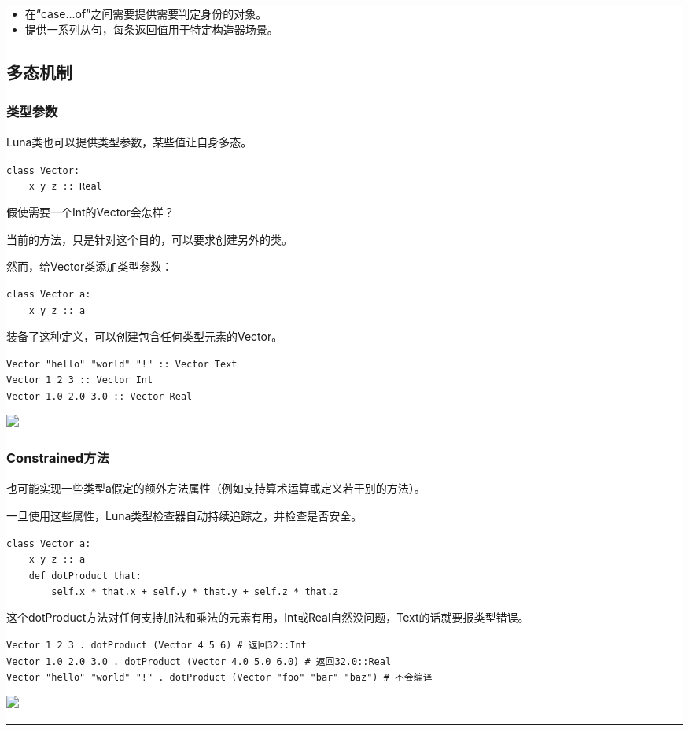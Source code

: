 - 在“case...of”之间需要提供需要判定身份的对象。
- 提供一系列从句，每条返回值用于特定构造器场景。

## 多态机制

### 类型参数
Luna类也可以提供类型参数，某些值让自身多态。

	class Vector:
		x y z :: Real

假使需要一个Int的Vector会怎样？

当前的方法，只是针对这个目的，可以要求创建另外的类。

然而，给Vector类添加类型参数：

	class Vector a:
		x y z :: a

装备了这种定义，可以创建包含任何类型元素的Vector。

	Vector "hello" "world" "!" :: Vector Text
	Vector 1 2 3 :: Vector Int
	Vector 1.0 2.0 3.0 :: Vector Real

![][2]

### Constrained方法
也可能实现一些类型a假定的额外方法属性（例如支持算术运算或定义若干别的方法）。

一旦使用这些属性，Luna类型检查器自动持续追踪之，并检查是否安全。

	class Vector a:
		x y z :: a
		def dotProduct that:
			self.x * that.x + self.y * that.y + self.z * that.z

这个dotProduct方法对任何支持加法和乘法的元素有用，Int或Real自然没问题，Text的话就要报类型错误。

	Vector 1 2 3 . dotProduct (Vector 4 5 6) # 返回32::Int
	Vector 1.0 2.0 3.0 . dotProduct (Vector 4.0 5.0 6.0) # 返回32.0::Real
	Vector "hello" "world" "!" . dotProduct (Vector "foo" "bar" "baz") # 不会编译

![][3]

---
[0]:./images/just-constructor-applied-with-types.png
[1]:./images/inline-pattern.png
[2]:./images/polymorphic-vectors.png
[3]:./images/vector-dot-product.png